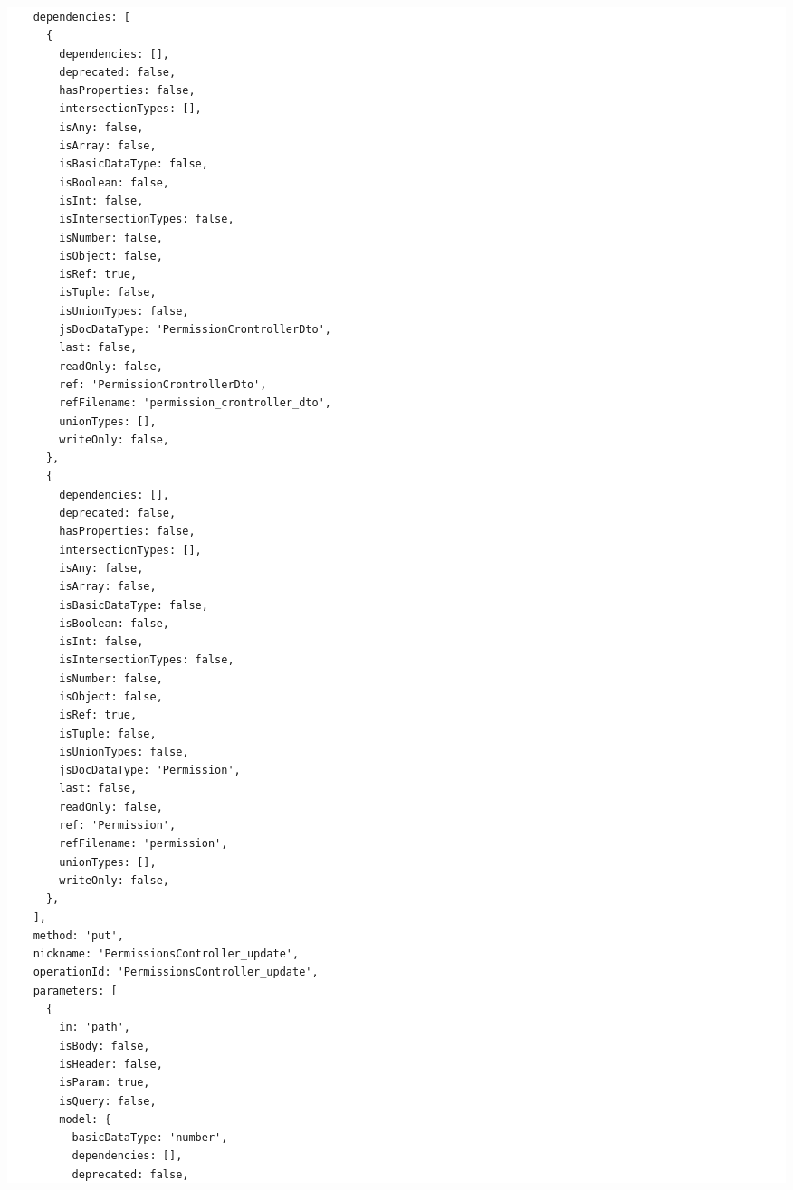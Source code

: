         dependencies: [
          {
            dependencies: [],
            deprecated: false,
            hasProperties: false,
            intersectionTypes: [],
            isAny: false,
            isArray: false,
            isBasicDataType: false,
            isBoolean: false,
            isInt: false,
            isIntersectionTypes: false,
            isNumber: false,
            isObject: false,
            isRef: true,
            isTuple: false,
            isUnionTypes: false,
            jsDocDataType: 'PermissionCrontrollerDto',
            last: false,
            readOnly: false,
            ref: 'PermissionCrontrollerDto',
            refFilename: 'permission_crontroller_dto',
            unionTypes: [],
            writeOnly: false,
          },
          {
            dependencies: [],
            deprecated: false,
            hasProperties: false,
            intersectionTypes: [],
            isAny: false,
            isArray: false,
            isBasicDataType: false,
            isBoolean: false,
            isInt: false,
            isIntersectionTypes: false,
            isNumber: false,
            isObject: false,
            isRef: true,
            isTuple: false,
            isUnionTypes: false,
            jsDocDataType: 'Permission',
            last: false,
            readOnly: false,
            ref: 'Permission',
            refFilename: 'permission',
            unionTypes: [],
            writeOnly: false,
          },
        ],
        method: 'put',
        nickname: 'PermissionsController_update',
        operationId: 'PermissionsController_update',
        parameters: [
          {
            in: 'path',
            isBody: false,
            isHeader: false,
            isParam: true,
            isQuery: false,
            model: {
              basicDataType: 'number',
              dependencies: [],
              deprecated: false,